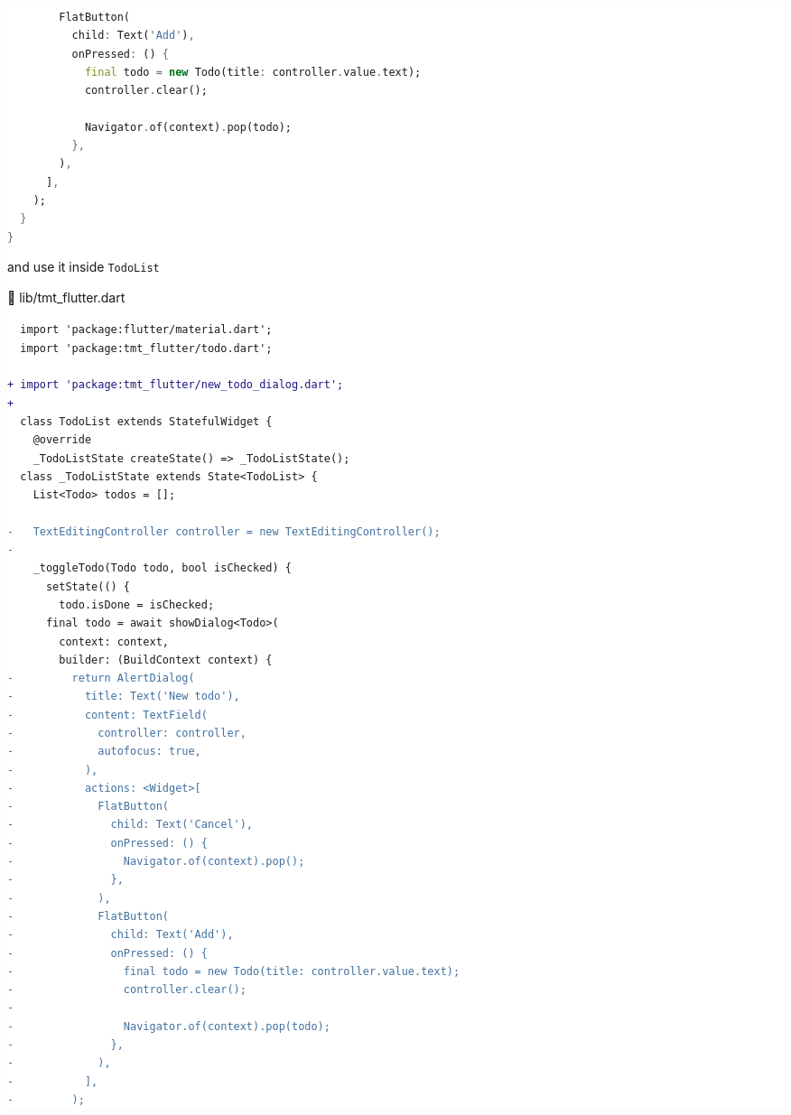```dart
        FlatButton(
          child: Text('Add'),
          onPressed: () {
            final todo = new Todo(title: controller.value.text);
            controller.clear();

            Navigator.of(context).pop(todo);
          },
        ),
      ],
    );
  }
}

```

and use it inside `TodoList`

📄 lib/tmt_flutter.dart

```diff
  import 'package:flutter/material.dart';
  import 'package:tmt_flutter/todo.dart';

+ import 'package:tmt_flutter/new_todo_dialog.dart';
+
  class TodoList extends StatefulWidget {
    @override
    _TodoListState createState() => _TodoListState();
  class _TodoListState extends State<TodoList> {
    List<Todo> todos = [];

-   TextEditingController controller = new TextEditingController();
-
    _toggleTodo(Todo todo, bool isChecked) {
      setState(() {
        todo.isDone = isChecked;
      final todo = await showDialog<Todo>(
        context: context,
        builder: (BuildContext context) {
-         return AlertDialog(
-           title: Text('New todo'),
-           content: TextField(
-             controller: controller,
-             autofocus: true,
-           ),
-           actions: <Widget>[
-             FlatButton(
-               child: Text('Cancel'),
-               onPressed: () {
-                 Navigator.of(context).pop();
-               },
-             ),
-             FlatButton(
-               child: Text('Add'),
-               onPressed: () {
-                 final todo = new Todo(title: controller.value.text);
-                 controller.clear();
-
-                 Navigator.of(context).pop(todo);
-               },
-             ),
-           ],
-         );
```